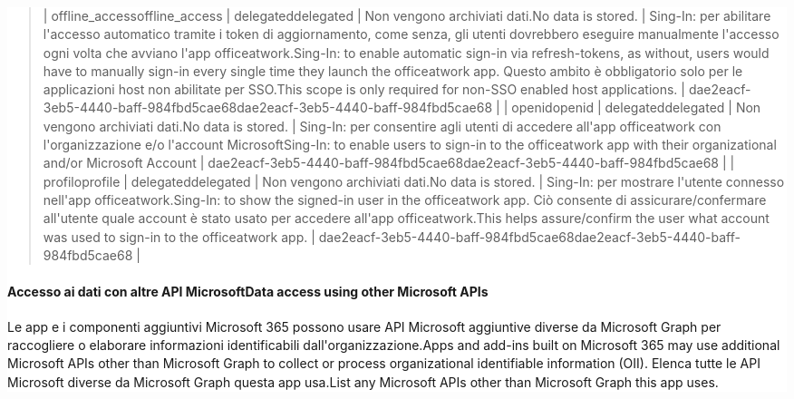 >| <span data-ttu-id="5574c-158">offline_access</span><span class="sxs-lookup"><span data-stu-id="5574c-158">offline_access</span></span> | <span data-ttu-id="5574c-159">delegated</span><span class="sxs-lookup"><span data-stu-id="5574c-159">delegated</span></span> | <span data-ttu-id="5574c-160">Non vengono archiviati dati.</span><span class="sxs-lookup"><span data-stu-id="5574c-160">No data is stored.</span></span> | <span data-ttu-id="5574c-161">Sing-In: per abilitare l'accesso automatico tramite i token di aggiornamento, come senza, gli utenti dovrebbero eseguire manualmente l'accesso ogni volta che avviano l'app officeatwork.</span><span class="sxs-lookup"><span data-stu-id="5574c-161">Sing-In: to enable automatic sign-in via refresh-tokens, as without, users would have to manually sign-in every single time they launch the officeatwork app.</span></span> <span data-ttu-id="5574c-162">Questo ambito è obbligatorio solo per le applicazioni host non abilitate per SSO.</span><span class="sxs-lookup"><span data-stu-id="5574c-162">This scope is only required for non-SSO enabled host applications.</span></span> | <span data-ttu-id="5574c-163">dae2eacf-3eb5-4440-baff-984fbd5cae68</span><span class="sxs-lookup"><span data-stu-id="5574c-163">dae2eacf-3eb5-4440-baff-984fbd5cae68</span></span> |
>| <span data-ttu-id="5574c-164">openid</span><span class="sxs-lookup"><span data-stu-id="5574c-164">openid</span></span> | <span data-ttu-id="5574c-165">delegated</span><span class="sxs-lookup"><span data-stu-id="5574c-165">delegated</span></span> | <span data-ttu-id="5574c-166">Non vengono archiviati dati.</span><span class="sxs-lookup"><span data-stu-id="5574c-166">No data is stored.</span></span> | <span data-ttu-id="5574c-167">Sing-In: per consentire agli utenti di accedere all'app officeatwork con l'organizzazione e/o l'account Microsoft</span><span class="sxs-lookup"><span data-stu-id="5574c-167">Sing-In: to enable users to sign-in to the officeatwork app with their organizational and/or Microsoft Account</span></span> | <span data-ttu-id="5574c-168">dae2eacf-3eb5-4440-baff-984fbd5cae68</span><span class="sxs-lookup"><span data-stu-id="5574c-168">dae2eacf-3eb5-4440-baff-984fbd5cae68</span></span> |
>| <span data-ttu-id="5574c-169">profilo</span><span class="sxs-lookup"><span data-stu-id="5574c-169">profile</span></span> | <span data-ttu-id="5574c-170">delegated</span><span class="sxs-lookup"><span data-stu-id="5574c-170">delegated</span></span> | <span data-ttu-id="5574c-171">Non vengono archiviati dati.</span><span class="sxs-lookup"><span data-stu-id="5574c-171">No data is stored.</span></span> | <span data-ttu-id="5574c-172">Sing-In: per mostrare l'utente connesso nell'app officeatwork.</span><span class="sxs-lookup"><span data-stu-id="5574c-172">Sing-In: to show the signed-in user in the officeatwork app.</span></span> <span data-ttu-id="5574c-173">Ciò consente di assicurare/confermare all'utente quale account è stato usato per accedere all'app officeatwork.</span><span class="sxs-lookup"><span data-stu-id="5574c-173">This helps assure/confirm the user what account was used to sign-in to the officeatwork app.</span></span> | <span data-ttu-id="5574c-174">dae2eacf-3eb5-4440-baff-984fbd5cae68</span><span class="sxs-lookup"><span data-stu-id="5574c-174">dae2eacf-3eb5-4440-baff-984fbd5cae68</span></span> |

#### <a name="data-access-using-other-microsoft-apis"></a><span data-ttu-id="5574c-175">Accesso ai dati con altre API Microsoft</span><span class="sxs-lookup"><span data-stu-id="5574c-175">Data access using other Microsoft APIs</span></span>

<span data-ttu-id="5574c-176">Le app e i componenti aggiuntivi Microsoft 365 possono usare API Microsoft aggiuntive diverse da Microsoft Graph per raccogliere o elaborare informazioni identificabili dall'organizzazione.</span><span class="sxs-lookup"><span data-stu-id="5574c-176">Apps and add-ins built on Microsoft 365 may use additional Microsoft APIs other than Microsoft Graph to collect or process organizational identifiable information (OII).</span></span> <span data-ttu-id="5574c-177">Elenca tutte le API Microsoft diverse da Microsoft Graph questa app usa.</span><span class="sxs-lookup"><span data-stu-id="5574c-177">List any Microsoft APIs other than Microsoft Graph this app uses.</span></span>
